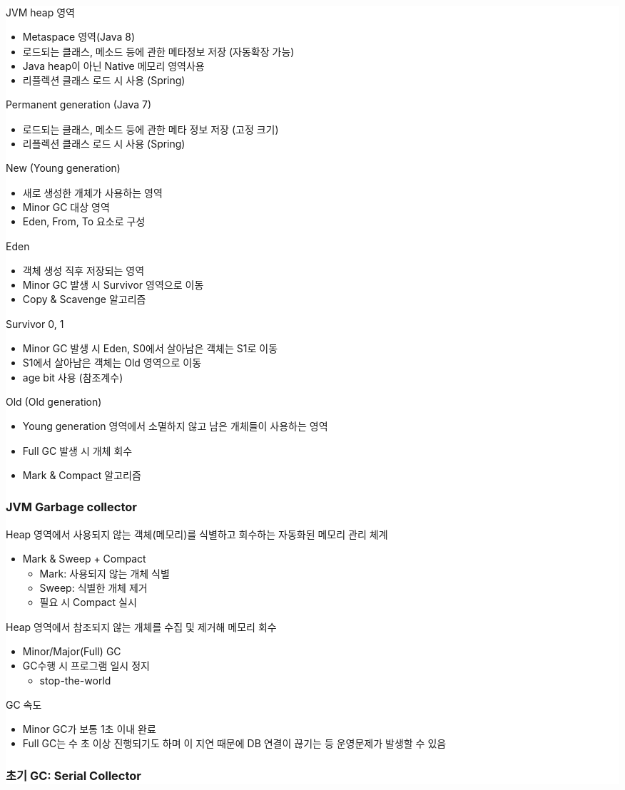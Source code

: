 JVM heap 영역

* Metaspace 영역(Java 8)
* 로드되는 클래스, 메소드 등에 관한 메타정보 저장 (자동확장 가능)
* Java heap이 아닌 Native 메모리 영역사용
* 리플렉션 클래스 로드 시 사용 (Spring)

Permanent generation (Java 7)

* 로드되는 클래스, 메소드 등에 관한 메타 정보 저장 (고정 크기)
* 리플렉션 클래스 로드 시 사용 (Spring)

New (Young generation)

* 새로 생성한 개체가 사용하는 영역
* Minor GC 대상 영역
* Eden, From, To 요소로 구성

Eden

* 객체 생성 직후 저장되는 영역
*  Minor GC 발생 시 Survivor 영역으로 이동
*  Copy & Scavenge 알고리즘

Survivor 0, 1

*  Minor GC 발생 시 Eden, S0에서 살아남은 객체는 S1로 이동
* S1에서 살아남은 객체는 Old 영역으로 이동
*  age bit 사용 (참조계수)

Old (Old generation)

* Young generation 영역에서 소멸하지 않고 남은 개체들이 사용하는 영역

* Full GC 발생 시 개체 회수
* Mark & Compact 알고리즘

### JVM Garbage collector

Heap 영역에서 사용되지 않는 객체(메모리)를 식별하고 회수하는 자동화된 메모리 관리 체계

* Mark & Sweep + Compact
  * Mark: 사용되지 않는 개체 식별
  * Sweep: 식별한 개체 제거
  * 필요 시 Compact 실시

Heap 영역에서 참조되지 않는 개체를 수집 및 제거해 메모리 회수

* Minor/Major(Full) GC
* GC수행 시 프로그램 일시 정지
  * stop-the-world

GC 속도

* Minor GC가 보통 1초 이내 완료
* Full GC는 수 초 이상 진행되기도 하며 이 지연 때문에 DB 연결이 끊기는 등 운영문제가 발생할 수 있음

### 초기 GC: Serial Collector
